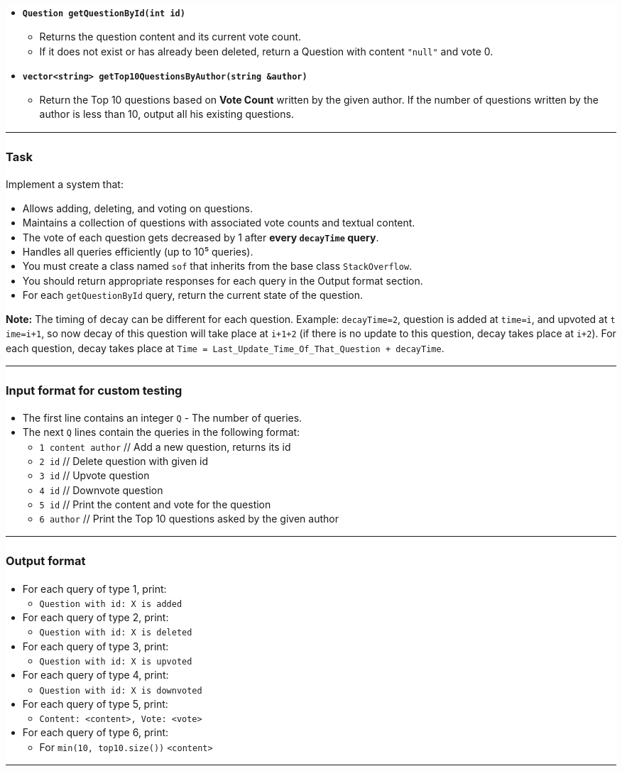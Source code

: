 *   **`Question getQuestionById(int id)`**
    *   Returns the question content and its current vote count.
    *   If it does not exist or has already been deleted, return a Question with content `"null"` and vote 0.

*   **`vector<string> getTop10QuestionsByAuthor(string &author)`**
    *   Return the Top 10 questions based on **Vote Count** written by the given author. If the number of questions written by the author is less than 10, output all his existing questions.

---

### **Task**
Implement a system that:
*   Allows adding, deleting, and voting on questions.
*   Maintains a collection of questions with associated vote counts and textual content.
*   The vote of each question gets decreased by 1 after **every `decayTime` query**.
*   Handles all queries efficiently (up to 10⁵ queries).
*   You must create a class named `sof` that inherits from the base class `StackOverflow`.
*   You should return appropriate responses for each query in the Output format section.
*   For each `getQuestionById` query, return the current state of the question.

**Note:** The timing of decay can be different for each question. Example: `decayTime=2`, question is added at `time=i`, and upvoted at `time=i+1`, so now decay of this question will take place at `i+1+2` (if there is no update to this question, decay takes place at `i+2`). For each question, decay takes place at `Time = Last_Update_Time_Of_That_Question + decayTime`.

---

### **Input format for custom testing**
*   The first line contains an integer `Q` - The number of queries.
*   The next `Q` lines contain the queries in the following format:
    *   `1 content author` // Add a new question, returns its id
    *   `2 id` // Delete question with given id
    *   `3 id` // Upvote question
    *   `4 id` // Downvote question
    *   `5 id` // Print the content and vote for the question
    *   `6 author` // Print the Top 10 questions asked by the given author

---

### **Output format**
*   For each query of type 1, print:
    *   `Question with id: X is added`
*   For each query of type 2, print:
    *   `Question with id: X is deleted`
*   For each query of type 3, print:
    *   `Question with id: X is upvoted`
*   For each query of type 4, print:
    *   `Question with id: X is downvoted`
*   For each query of type 5, print:
    *   `Content: <content>, Vote: <vote>`
*   For each query of type 6, print:
    *   For `min(10, top10.size())` `<content>`

---